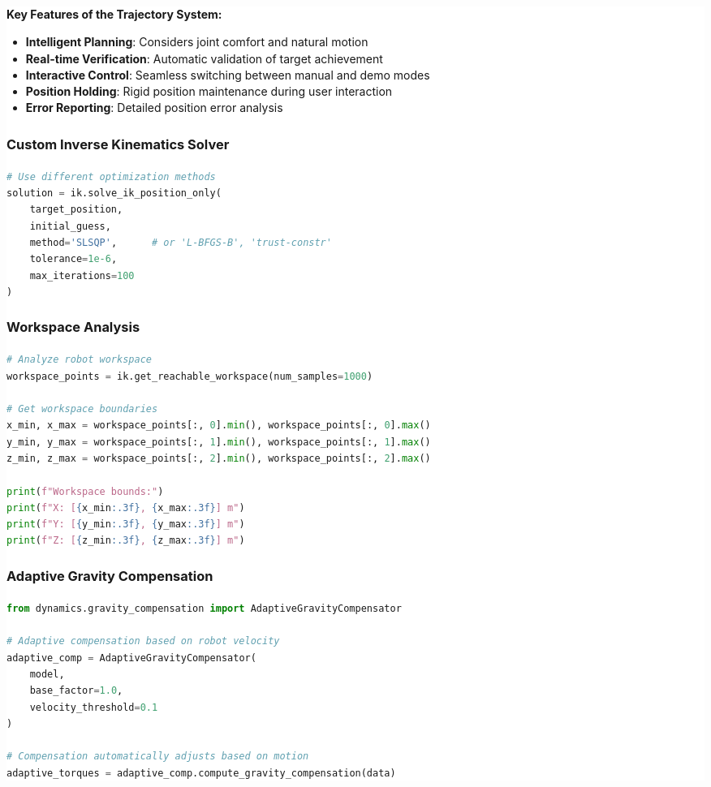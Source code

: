 **Key Features of the Trajectory System:**
- **Intelligent Planning**: Considers joint comfort and natural motion
- **Real-time Verification**: Automatic validation of target achievement
- **Interactive Control**: Seamless switching between manual and demo modes
- **Position Holding**: Rigid position maintenance during user interaction
- **Error Reporting**: Detailed position error analysis

### Custom Inverse Kinematics Solver

```python
# Use different optimization methods
solution = ik.solve_ik_position_only(
    target_position, 
    initial_guess,
    method='SLSQP',      # or 'L-BFGS-B', 'trust-constr'
    tolerance=1e-6,
    max_iterations=100
)
```

### Workspace Analysis

```python
# Analyze robot workspace
workspace_points = ik.get_reachable_workspace(num_samples=1000)

# Get workspace boundaries
x_min, x_max = workspace_points[:, 0].min(), workspace_points[:, 0].max()
y_min, y_max = workspace_points[:, 1].min(), workspace_points[:, 1].max()
z_min, z_max = workspace_points[:, 2].min(), workspace_points[:, 2].max()

print(f"Workspace bounds:")
print(f"X: [{x_min:.3f}, {x_max:.3f}] m")
print(f"Y: [{y_min:.3f}, {y_max:.3f}] m")
print(f"Z: [{z_min:.3f}, {z_max:.3f}] m")
```

### Adaptive Gravity Compensation

```python
from dynamics.gravity_compensation import AdaptiveGravityCompensator

# Adaptive compensation based on robot velocity
adaptive_comp = AdaptiveGravityCompensator(
    model, 
    base_factor=1.0,
    velocity_threshold=0.1
)

# Compensation automatically adjusts based on motion
adaptive_torques = adaptive_comp.compute_gravity_compensation(data)
```

